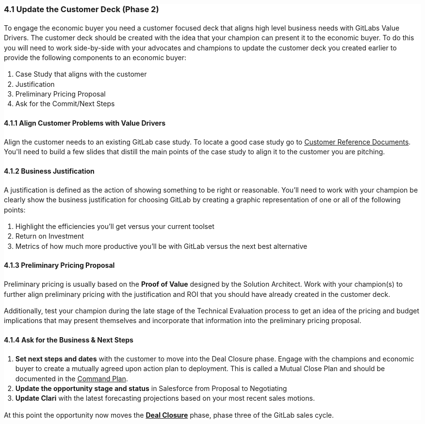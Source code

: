 ### 4.1 Update the Customer Deck (Phase 2)

To engage the economic buyer you need a customer focused deck that aligns high level business needs with GitLabs Value Drivers. The customer deck should be created with the idea that your champion can present it to the economic buyer. To do this you will need to work side-by-side with your advocates and champions to update the customer deck you created earlier to provide the following components to an economic buyer:

1. Case Study that aligns with the customer
1. Justification
1. Preliminary Pricing Proposal
1. Ask for the Commit/Next Steps

#### 4.1.1 Align Customer Problems with Value Drivers

Align the customer needs to an existing GitLab case study. To locate a good case study go to [Customer Reference Documents](https://docs.google.com/document/d/1gwLqlJKiiDxqsIaJ5H_NLsRgDD32cKO1-4wS9ivBijs/ed). You'll need to build a few slides that distill the main points of the case study to align it to the customer you are pitching.

#### 4.1.2 Business Justification

A justification is defined as the action of showing something to be right or reasonable. You’ll need to work with your champion be clearly show the business justification for choosing GitLab by creating a graphic representation of one or all of the following points:

1. Highlight the efficiencies you’ll get versus your current toolset
1. Return on Investment
1. Metrics of how much more productive you’ll be with GitLab versus the next best alternative

#### 4.1.3 Preliminary Pricing Proposal

Preliminary pricing is usually based on the **Proof of Value** designed by the Solution Architect. Work with your champion(s) to further align preliminary pricing with the justification and ROI that you should have already created in the customer deck.

Additionally, test your champion during the late stage of the Technical Evaluation process to get an idea of the pricing and budget implications that may present themselves and incorporate that information into the preliminary pricing proposal.

#### 4.1.4 Ask for the Business & Next Steps

1. **Set next steps and dates** with the customer to move into the Deal Closure phase. Engage with the champions and economic buyer to create a mutually agreed upon action plan to deployment. This is called a Mutual Close Plan and should be documented in the [Command Plan](https://about.gitlab.com/handbook/sales/command-of-the-message/command-plan/).
1. **Update the opportunity stage and status** in Salesforce from Proposal to Negotiating
1. **Update Clari** with the latest forecasting projections based on your most recent sales motions.

At this point the opportunity now moves the **[Deal Closure](https://about.gitlab.com/handbook/sales/sales-operating-procedures/deal-closure/)** phase, phase three of the GitLab sales cycle.

